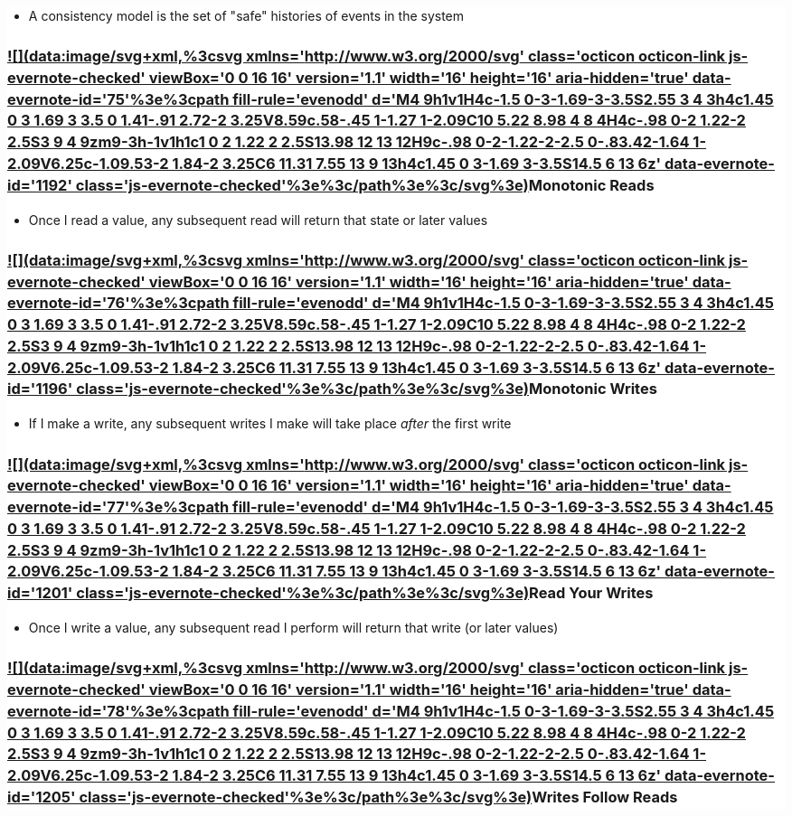 - A consistency model is the set of "safe" histories of events in the system

### [![](data:image/svg+xml,%3csvg xmlns='http://www.w3.org/2000/svg' class='octicon octicon-link js-evernote-checked' viewBox='0 0 16 16' version='1.1' width='16' height='16' aria-hidden='true' data-evernote-id='75'%3e%3cpath fill-rule='evenodd' d='M4 9h1v1H4c-1.5 0-3-1.69-3-3.5S2.55 3 4 3h4c1.45 0 3 1.69 3 3.5 0 1.41-.91 2.72-2 3.25V8.59c.58-.45 1-1.27 1-2.09C10 5.22 8.98 4 8 4H4c-.98 0-2 1.22-2 2.5S3 9 4 9zm9-3h-1v1h1c1 0 2 1.22 2 2.5S13.98 12 13 12H9c-.98 0-2-1.22-2-2.5 0-.83.42-1.64 1-2.09V6.25c-1.09.53-2 1.84-2 3.25C6 11.31 7.55 13 9 13h4c1.45 0 3-1.69 3-3.5S14.5 6 13 6z' data-evernote-id='1192' class='js-evernote-checked'%3e%3c/path%3e%3c/svg%3e)](https://github.com/aphyr/distsys-class#monotonic-reads)Monotonic Reads

- Once I read a value, any subsequent read will return that state or later values

### [![](data:image/svg+xml,%3csvg xmlns='http://www.w3.org/2000/svg' class='octicon octicon-link js-evernote-checked' viewBox='0 0 16 16' version='1.1' width='16' height='16' aria-hidden='true' data-evernote-id='76'%3e%3cpath fill-rule='evenodd' d='M4 9h1v1H4c-1.5 0-3-1.69-3-3.5S2.55 3 4 3h4c1.45 0 3 1.69 3 3.5 0 1.41-.91 2.72-2 3.25V8.59c.58-.45 1-1.27 1-2.09C10 5.22 8.98 4 8 4H4c-.98 0-2 1.22-2 2.5S3 9 4 9zm9-3h-1v1h1c1 0 2 1.22 2 2.5S13.98 12 13 12H9c-.98 0-2-1.22-2-2.5 0-.83.42-1.64 1-2.09V6.25c-1.09.53-2 1.84-2 3.25C6 11.31 7.55 13 9 13h4c1.45 0 3-1.69 3-3.5S14.5 6 13 6z' data-evernote-id='1196' class='js-evernote-checked'%3e%3c/path%3e%3c/svg%3e)](https://github.com/aphyr/distsys-class#monotonic-writes)Monotonic Writes

- If I make a write, any subsequent writes I make will take place *after* the first write

### [![](data:image/svg+xml,%3csvg xmlns='http://www.w3.org/2000/svg' class='octicon octicon-link js-evernote-checked' viewBox='0 0 16 16' version='1.1' width='16' height='16' aria-hidden='true' data-evernote-id='77'%3e%3cpath fill-rule='evenodd' d='M4 9h1v1H4c-1.5 0-3-1.69-3-3.5S2.55 3 4 3h4c1.45 0 3 1.69 3 3.5 0 1.41-.91 2.72-2 3.25V8.59c.58-.45 1-1.27 1-2.09C10 5.22 8.98 4 8 4H4c-.98 0-2 1.22-2 2.5S3 9 4 9zm9-3h-1v1h1c1 0 2 1.22 2 2.5S13.98 12 13 12H9c-.98 0-2-1.22-2-2.5 0-.83.42-1.64 1-2.09V6.25c-1.09.53-2 1.84-2 3.25C6 11.31 7.55 13 9 13h4c1.45 0 3-1.69 3-3.5S14.5 6 13 6z' data-evernote-id='1201' class='js-evernote-checked'%3e%3c/path%3e%3c/svg%3e)](https://github.com/aphyr/distsys-class#read-your-writes)Read Your Writes

- Once I write a value, any subsequent read I perform will return that write (or later values)

### [![](data:image/svg+xml,%3csvg xmlns='http://www.w3.org/2000/svg' class='octicon octicon-link js-evernote-checked' viewBox='0 0 16 16' version='1.1' width='16' height='16' aria-hidden='true' data-evernote-id='78'%3e%3cpath fill-rule='evenodd' d='M4 9h1v1H4c-1.5 0-3-1.69-3-3.5S2.55 3 4 3h4c1.45 0 3 1.69 3 3.5 0 1.41-.91 2.72-2 3.25V8.59c.58-.45 1-1.27 1-2.09C10 5.22 8.98 4 8 4H4c-.98 0-2 1.22-2 2.5S3 9 4 9zm9-3h-1v1h1c1 0 2 1.22 2 2.5S13.98 12 13 12H9c-.98 0-2-1.22-2-2.5 0-.83.42-1.64 1-2.09V6.25c-1.09.53-2 1.84-2 3.25C6 11.31 7.55 13 9 13h4c1.45 0 3-1.69 3-3.5S14.5 6 13 6z' data-evernote-id='1205' class='js-evernote-checked'%3e%3c/path%3e%3c/svg%3e)](https://github.com/aphyr/distsys-class#writes-follow-reads)Writes Follow Reads
